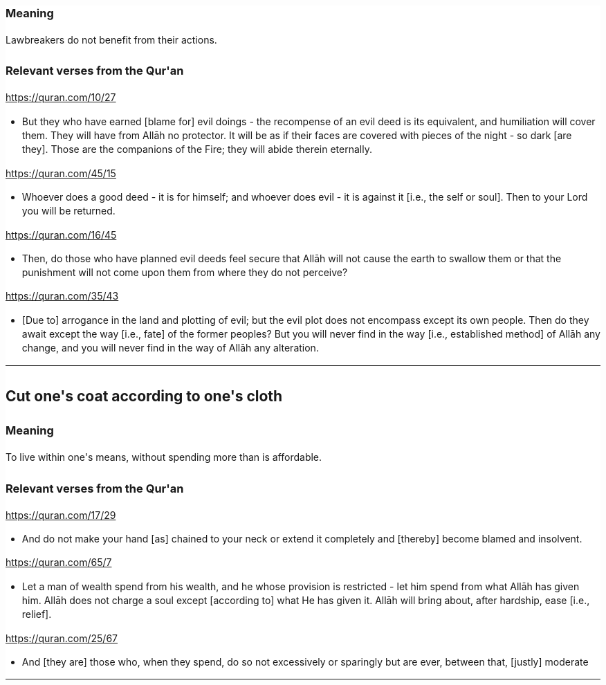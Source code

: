 ### Meaning
Lawbreakers do not benefit from their actions.

### Relevant verses from the Qur'an

https://quran.com/10/27

- But they who have earned [blame for] evil doings - the recompense of an evil deed is its equivalent, and humiliation will cover them. They will have from Allāh no protector. It will be as if their faces are covered with pieces of the night - so dark [are they]. Those are the companions of the Fire; they will abide therein eternally.

https://quran.com/45/15

- Whoever does a good deed - it is for himself; and whoever does evil - it is against it [i.e., the self or soul]. Then to your Lord you will be returned.

https://quran.com/16/45

- Then, do those who have planned evil deeds feel secure that Allāh will not cause the earth to swallow them or that the punishment will not come upon them from where they do not perceive?

https://quran.com/35/43

- [Due to] arrogance in the land and plotting of evil; but the evil plot does not encompass except its own people. Then do they await except the way [i.e., fate] of the former peoples? But you will never find in the way [i.e., established method] of Allāh any change, and you will never find in the way of Allāh any alteration.

<hr>

## Cut one's coat according to one's cloth

### Meaning
To live within one's means, without spending more than is affordable.

### Relevant verses from the Qur'an

https://quran.com/17/29

- And do not make your hand [as] chained to your neck or extend it completely and [thereby] become blamed and insolvent.

https://quran.com/65/7

- Let a man of wealth spend from his wealth, and he whose provision is restricted - let him spend from what Allāh has given him. Allāh does not charge a soul except [according to] what He has given it. Allāh will bring about, after hardship, ease [i.e., relief].

https://quran.com/25/67

- And [they are] those who, when they spend, do so not excessively or sparingly but are ever, between that, [justly] moderate


<hr>
